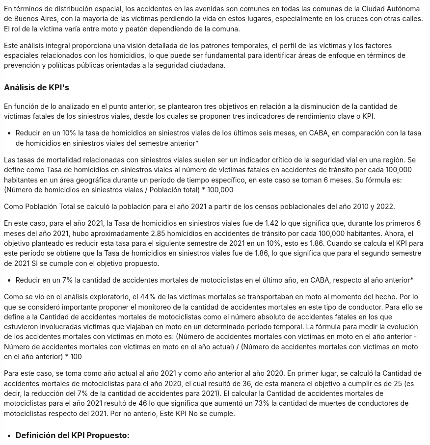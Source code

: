 En términos de distribución espacial, los accidentes en las avenidas son comunes en todas las comunas de la Ciudad Autónoma de Buenos Aires, con la mayoría de las víctimas perdiendo la vida en estos lugares, especialmente en los cruces con otras calles. El rol de la víctima varía entre moto y peatón dependiendo de la comuna.

Este análisis integral proporciona una visión detallada de los patrones temporales, el perfil de las víctimas y los factores espaciales relacionados con los homicidios, lo que puede ser fundamental para identificar áreas de enfoque en términos de prevención y políticas públicas orientadas a la seguridad ciudadana.

### Análisis de KPI's

En función de lo analizado en el punto anterior, se plantearon tres objetivos en relación a la disminución de la cantidad de víctimas fatales de los siniestros viales, desde los cuales se proponen tres indicadores de rendimiento clave o KPI.

* Reducir en un 10% la tasa de homicidios en siniestros viales de los últimos seis meses, en CABA, en comparación con la tasa de homicidios en siniestros viales del semestre anterior*

Las tasas de mortalidad relacionadas con siniestros viales suelen ser un indicador crítico de la seguridad vial en una región. Se define como Tasa de homicidios en siniestros viales al número de víctimas fatales en accidentes de tránsito por cada 100,000 habitantes en un área geográfica durante un período de tiempo específico, en este caso se toman 6 meses. Su fórmula es:  (Número de homicidios en siniestros viales / Población total) * 100,000

Como Población Total se calculó la población para el año 2021 a partir de los censos poblacionales del año 2010 y 2022.

En este caso, para el año 2021, la Tasa de homicidios en siniestros viales fue de 1.42 lo que significa que, durante los primeros 6 meses del año 2021, hubo aproximadamente 2.85 homicidios en accidentes de tránsito por cada 100,000 habitantes. Ahora, el objetivo planteado es reducir esta tasa para el siguiente semestre de 2021 en un 10%, esto es 1.86. Cuando se calcula el KPI para este período se obtiene que la Tasa de homicidios en siniestros viales fue de 1.86, lo que significa que para el segundo semestre de 2021 SI se cumple con el objetivo propuesto.

* Reducir en un 7% la cantidad de accidentes mortales de motociclistas en el último año, en CABA, respecto al año anterior*

Como se vio en el análisis exploratorio, el 44% de las víctimas mortales se transportaban en moto al momento del hecho. Por lo que se consideró importante proponer el monitoreo de la cantidad de accidentes mortales en este tipo de conductor. Para ello se define a la Cantidad de accidentes mortales de motociclistas como el número absoluto de accidentes fatales en los que estuvieron involucradas víctimas que viajaban en moto en un determinado periodo temporal. La fórmula para medir la evolución de los accidentes mortales con víctimas en moto es: (Número de accidentes mortales con víctimas en moto en el año anterior - Número de accidentes mortales con víctimas en moto en el año actual) / (Número de accidentes mortales con víctimas en moto en el año anterior) * 100

Para este caso, se toma como año actual al año 2021 y como año anterior al año 2020. En primer lugar, se calculó la Cantidad de accidentes mortales de motociclistas para el año 2020, el cual resultó de 36, de esta manera el objetivo a cumplir es de 25 (es decir, la reducción del 7% de la cantidad de accidentes para 2021). El calcular la Cantidad de accidentes mortales de motociclistas para el año 2021 resultó de 46 lo que significa que aumentó un 73% la cantidad de muertes de conductores de motociclistas respecto del 2021. Por no anterio, Este KPI No se cumple.

* ### Definición del KPI Propuesto:
